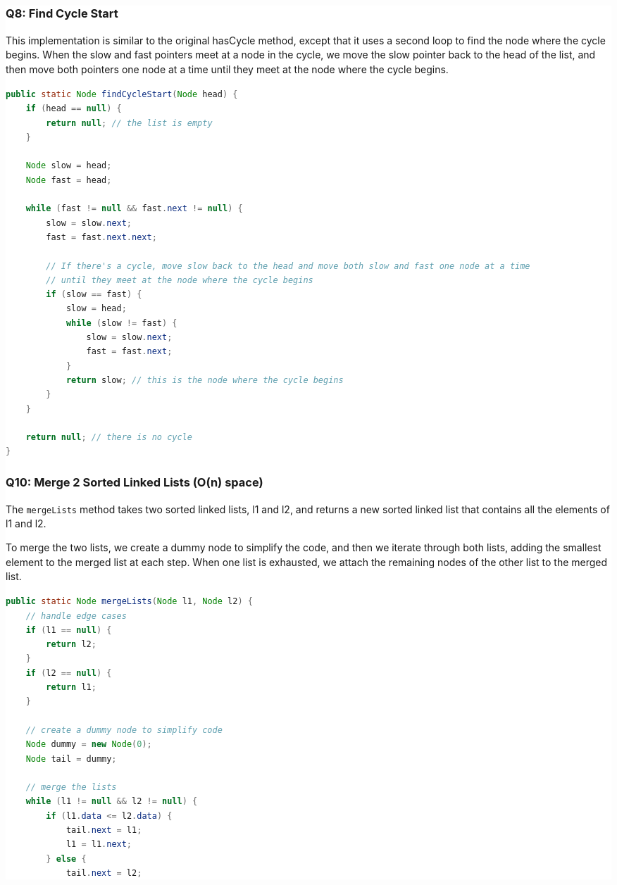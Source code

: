 ### Q8: Find Cycle Start
This implementation is similar to the original hasCycle method, except that it uses a second loop to find the node where the cycle begins. When the slow and fast pointers meet at a node in the cycle, we move the slow pointer back to the head of the list, and then move both pointers one node at a time until they meet at the node where the cycle begins.

```java
public static Node findCycleStart(Node head) {
    if (head == null) {
        return null; // the list is empty
    }

    Node slow = head;
    Node fast = head;

    while (fast != null && fast.next != null) {
        slow = slow.next;
        fast = fast.next.next;

        // If there's a cycle, move slow back to the head and move both slow and fast one node at a time
        // until they meet at the node where the cycle begins
        if (slow == fast) {
            slow = head;
            while (slow != fast) {
                slow = slow.next;
                fast = fast.next;
            }
            return slow; // this is the node where the cycle begins
        }
    }

    return null; // there is no cycle
}
```

### Q10: Merge 2 Sorted Linked Lists (O(n) space)
The `mergeLists` method takes two sorted linked lists, l1 and l2, and returns a new sorted linked list that contains all the elements of l1 and l2.

To merge the two lists, we create a dummy node to simplify the code, and then we iterate through both lists, adding the smallest element to the merged list at each step. When one list is exhausted, we attach the remaining nodes of the other list to the merged list.

```java
public static Node mergeLists(Node l1, Node l2) {
    // handle edge cases
    if (l1 == null) {
        return l2;
    }
    if (l2 == null) {
        return l1;
    }

    // create a dummy node to simplify code
    Node dummy = new Node(0);
    Node tail = dummy;

    // merge the lists
    while (l1 != null && l2 != null) {
        if (l1.data <= l2.data) {
            tail.next = l1;
            l1 = l1.next;
        } else {
            tail.next = l2;
```